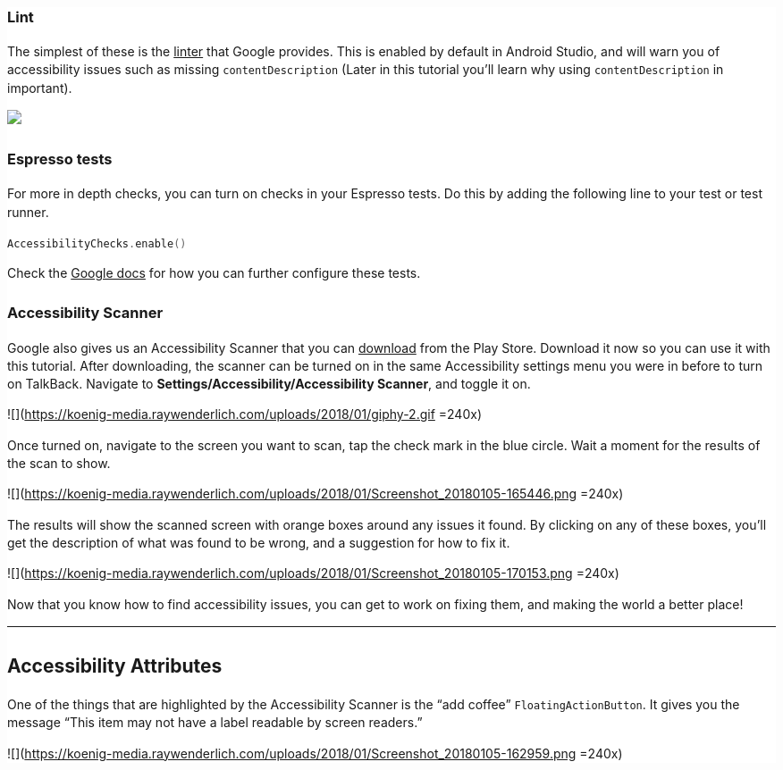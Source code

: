 ### Lint

The simplest of these is the [<FontIcon icon="fa-brands fa-android"/>linter](https://developer.android.com/training/accessibility/testing.html#lint) that Google provides. This is enabled by default in Android Studio, and will warn you of accessibility issues such as missing `contentDescription` (Later in this tutorial you’ll learn why using `contentDescription` in important).

![](https://koenig-media.raywenderlich.com/uploads/2018/01/Screen-Shot-2018-01-05-at-4.23.31-PM-480x96.png)

### Espresso tests

For more in depth checks, you can turn on checks in your Espresso tests. Do this by adding the following line to your test or test runner.

```kotlin
AccessibilityChecks.enable()
```

Check the [<FontIcon icon="fa-brands fa-android"/>Google docs](https://developer.android.com/training/accessibility/testing.html#automated) for how you can further configure these tests.

### Accessibility Scanner

Google also gives us an Accessibility Scanner that you can [<FontIcon icon="fa-brands fa-google-play"/>download](https://play.google.com/store/apps/details?id=com.google.android.apps.accessibility.auditor) from the Play Store. Download it now so you can use it with this tutorial. After downloading, the scanner can be turned on in the same Accessibility settings menu you were in before to turn on TalkBack. Navigate to **Settings/Accessibility/Accessibility Scanner**, and toggle it on.

![](https://koenig-media.raywenderlich.com/uploads/2018/01/giphy-2.gif =240x)

Once turned on, navigate to the screen you want to scan, tap the check mark in the blue circle. Wait a moment for the results of the scan to show.

![](https://koenig-media.raywenderlich.com/uploads/2018/01/Screenshot_20180105-165446.png =240x)

The results will show the scanned screen with orange boxes around any issues it found. By clicking on any of these boxes, you’ll get the description of what was found to be wrong, and a suggestion for how to fix it.

![](https://koenig-media.raywenderlich.com/uploads/2018/01/Screenshot_20180105-170153.png =240x)

Now that you know how to find accessibility issues, you can get to work on fixing them, and making the world a better place!

---

## Accessibility Attributes

One of the things that are highlighted by the Accessibility Scanner is the “add coffee” `FloatingActionButton`. It gives you the message “This item may not have a label readable by screen readers.”

![](https://koenig-media.raywenderlich.com/uploads/2018/01/Screenshot_20180105-162959.png =240x)
